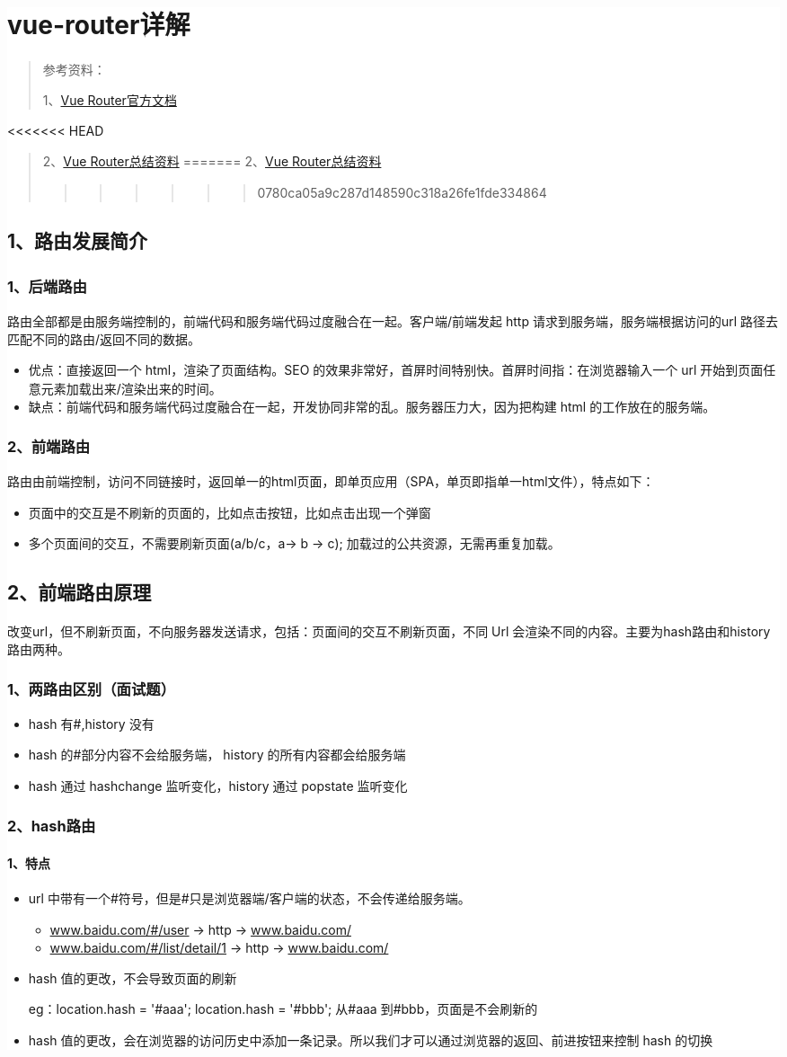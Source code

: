 # vue-router详解

> 参考资料：
>
> 1、[Vue Router官方文档](https://router.vuejs.org/zh/)
>
<<<<<<< HEAD
> 2、[Vue Router总结资料](http://www.wangjxk.top/front-end/vue/#%E4%BA%94%E3%80%81vue-router)
=======
> 2、[Vue Router总结资料](/front-end/vue/)
>>>>>>> 0780ca05a9c287d148590c318a26fe1fde334864

## 1、路由发展简介

### 1、后端路由

路由全部都是由服务端控制的，前端代码和服务端代码过度融合在一起。客户端/前端发起 http 请求到服务端，服务端根据访问的url 路径去匹配不同的路由/返回不同的数据。

* 优点：直接返回一个 html，渲染了页面结构。SEO 的效果非常好，首屏时间特别快。首屏时间指：在浏览器输入一个 url 开始到页面任意元素加载出来/渲染出来的时间。
* 缺点：前端代码和服务端代码过度融合在一起，开发协同非常的乱。服务器压力大，因为把构建 html 的工作放在的服务端。

### 2、前端路由

路由由前端控制，访问不同链接时，返回单一的html页面，即单页应用（SPA，单页即指单一html文件），特点如下：

* 页面中的交互是不刷新的页面的，比如点击按钮，比如点击出现一个弹窗

* 多个页面间的交互，不需要刷新页面(a/b/c，a-> b -> c); 加载过的公共资源，无需再重复加载。

## 2、前端路由原理

改变url，但不刷新页面，不向服务器发送请求，包括：页面间的交互不刷新页面，不同 Url 会渲染不同的内容。主要为hash路由和history路由两种。

### 1、两路由区别（面试题）

* hash 有#,history 没有

* hash 的#部分内容不会给服务端， history 的所有内容都会给服务端

* hash 通过 hashchange 监听变化，history 通过 popstate 监听变化

### 2、hash路由

#### 1、特点

* url 中带有一个#符号，但是#只是浏览器端/客户端的状态，不会传递给服务端。
  * www.baidu.com/#/user -> http -> www.baidu.com/
  * www.baidu.com/#/list/detail/1 -> http -> www.baidu.com/

* hash 值的更改，不会导致页面的刷新

  eg：location.hash = '#aaa'; location.hash = '#bbb'; 从#aaa 到#bbb，页面是不会刷新的

* hash 值的更改，会在浏览器的访问历史中添加一条记录。所以我们才可以通过浏览器的返回、前进按钮来控制 hash 的切换
